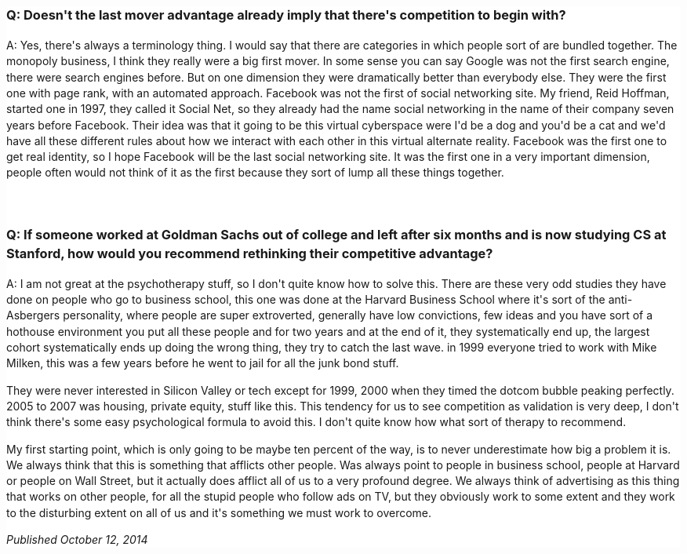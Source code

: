 ### **Q: Doesn't the last mover advantage already imply that there's competition to begin with?**

A: Yes, there's always a terminology thing. I would say that there are categories in which people sort of are bundled together. The monopoly business, I think they really were a big first mover. In some sense you can say Google was not the first search engine, there were search engines before. But on one dimension they were dramatically better than everybody else. They were the first one with page rank, with an automated approach. Facebook was not the first of social networking site. My friend, Reid Hoffman, started one in 1997, they called it Social Net, so they already had the name social networking in the name of their company seven years before Facebook. Their idea was that it going to be this virtual cyberspace were I'd be a dog and you'd be a cat and we'd have all these different rules about how we interact with each other in this virtual alternate reality. Facebook was the first one to get real identity, so I hope Facebook will be the last social networking site. It was the first one in a very important dimension, people often would not think of it as the first because they sort of lump all these things together.

<br>

### **Q: If someone worked at Goldman Sachs out of college and left after six months and is now studying CS at Stanford, how would you recommend rethinking their competitive advantage?**

A: I am not great at the psychotherapy stuff, so I don't quite know how to solve this. There are these very odd studies they have done on people who go to business school, this one was done at the Harvard Business School where it's sort of the anti-Asbergers personality, where people are super extroverted, generally have low convictions, few ideas and you have sort of a hothouse environment you put all these people and for two years and at the end of it, they systematically end up, the largest cohort systematically ends up doing the wrong thing, they try to catch the last wave. in 1999 everyone tried to work with Mike Milken, this was a few years before he went to jail for all the junk bond stuff.

They were never interested in Silicon Valley or tech except for 1999, 2000 when they timed the dotcom bubble peaking perfectly. 2005 to 2007 was housing, private equity, stuff like this. This tendency for us to see competition as validation is very deep, I don't think there's some easy psychological formula to avoid this. I don't quite know how what sort of therapy to recommend.

My first starting point, which is only going to be maybe ten percent of the way, is to never underestimate how big a problem it is. We always think that this is something that afflicts other people. Was always point to people in business school, people at Harvard or people on Wall Street, but it actually does afflict all of us to a very profound degree. We always think of advertising as this thing that works on other people, for all the stupid people who follow ads on TV, but they obviously work to some extent and they work to the disturbing extent on all of us and it's something we must work to overcome.


*Published October 12, 2014*
